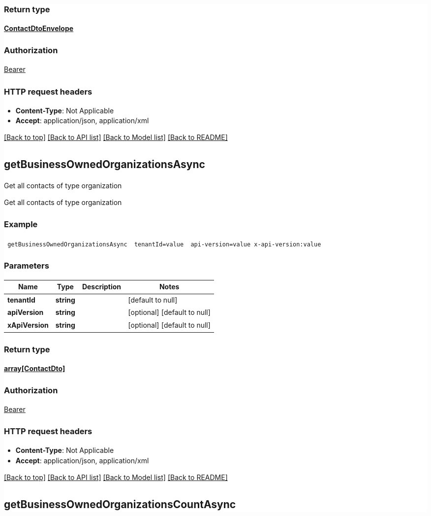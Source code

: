 ### Return type

[**ContactDtoEnvelope**](ContactDtoEnvelope.md)

### Authorization

[Bearer](../README.md#Bearer)

### HTTP request headers

- **Content-Type**: Not Applicable
- **Accept**: application/json, application/xml

[[Back to top]](#) [[Back to API list]](../README.md#documentation-for-api-endpoints) [[Back to Model list]](../README.md#documentation-for-models) [[Back to README]](../README.md)


## getBusinessOwnedOrganizationsAsync

Get all contacts of type organization

Get all contacts of type organization

### Example

```bash
 getBusinessOwnedOrganizationsAsync  tenantId=value  api-version=value x-api-version:value
```

### Parameters


Name | Type | Description  | Notes
------------- | ------------- | ------------- | -------------
 **tenantId** | **string** |  | [default to null]
 **apiVersion** | **string** |  | [optional] [default to null]
 **xApiVersion** | **string** |  | [optional] [default to null]

### Return type

[**array[ContactDto]**](ContactDto.md)

### Authorization

[Bearer](../README.md#Bearer)

### HTTP request headers

- **Content-Type**: Not Applicable
- **Accept**: application/json, application/xml

[[Back to top]](#) [[Back to API list]](../README.md#documentation-for-api-endpoints) [[Back to Model list]](../README.md#documentation-for-models) [[Back to README]](../README.md)


## getBusinessOwnedOrganizationsCountAsync
